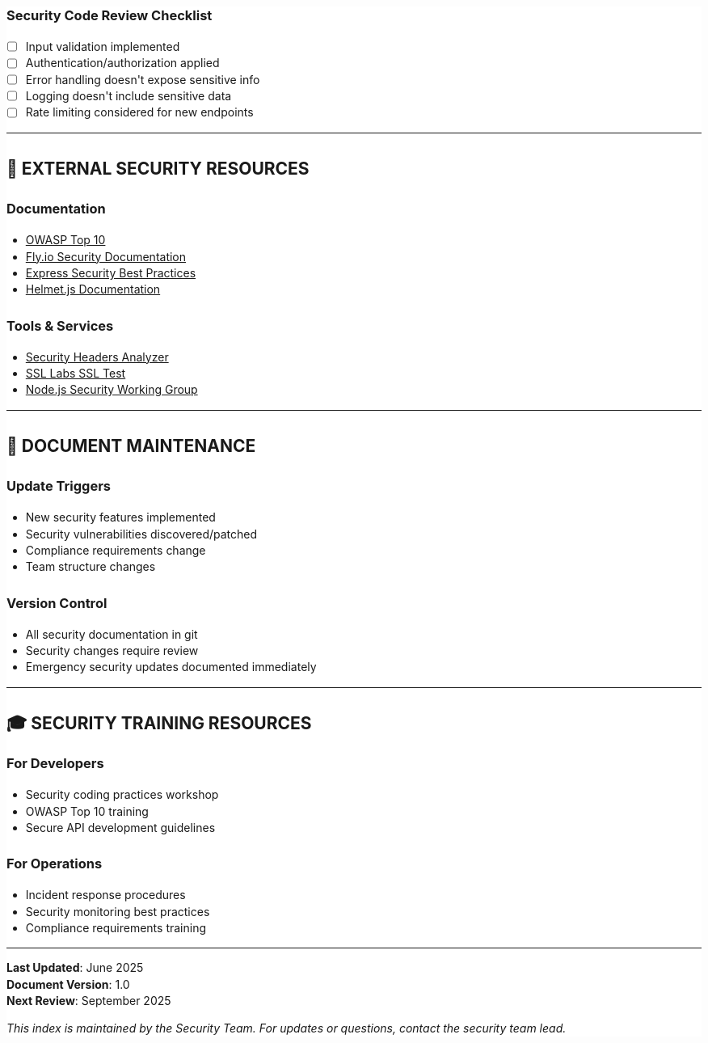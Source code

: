 ### **Security Code Review Checklist**
- [ ] Input validation implemented
- [ ] Authentication/authorization applied
- [ ] Error handling doesn't expose sensitive info
- [ ] Logging doesn't include sensitive data
- [ ] Rate limiting considered for new endpoints

---

## 🔗 **EXTERNAL SECURITY RESOURCES**

### **Documentation**
- [OWASP Top 10](https://owasp.org/www-project-top-ten/)
- [Fly.io Security Documentation](https://fly.io/docs/security/)
- [Express Security Best Practices](https://expressjs.com/en/advanced/best-practice-security.html)
- [Helmet.js Documentation](https://helmetjs.github.io/)

### **Tools & Services**
- [Security Headers Analyzer](https://securityheaders.com/)
- [SSL Labs SSL Test](https://www.ssllabs.com/ssltest/)
- [Node.js Security Working Group](https://nodejs.org/en/security/)

---

## 📝 **DOCUMENT MAINTENANCE**

### **Update Triggers**
- New security features implemented
- Security vulnerabilities discovered/patched
- Compliance requirements change
- Team structure changes

### **Version Control**
- All security documentation in git
- Security changes require review
- Emergency security updates documented immediately

---

## 🎓 **SECURITY TRAINING RESOURCES**

### **For Developers**
- Security coding practices workshop
- OWASP Top 10 training
- Secure API development guidelines

### **For Operations**
- Incident response procedures
- Security monitoring best practices
- Compliance requirements training

---

**Last Updated**: June 2025  
**Document Version**: 1.0  
**Next Review**: September 2025

*This index is maintained by the Security Team. For updates or questions, contact the security team lead.*